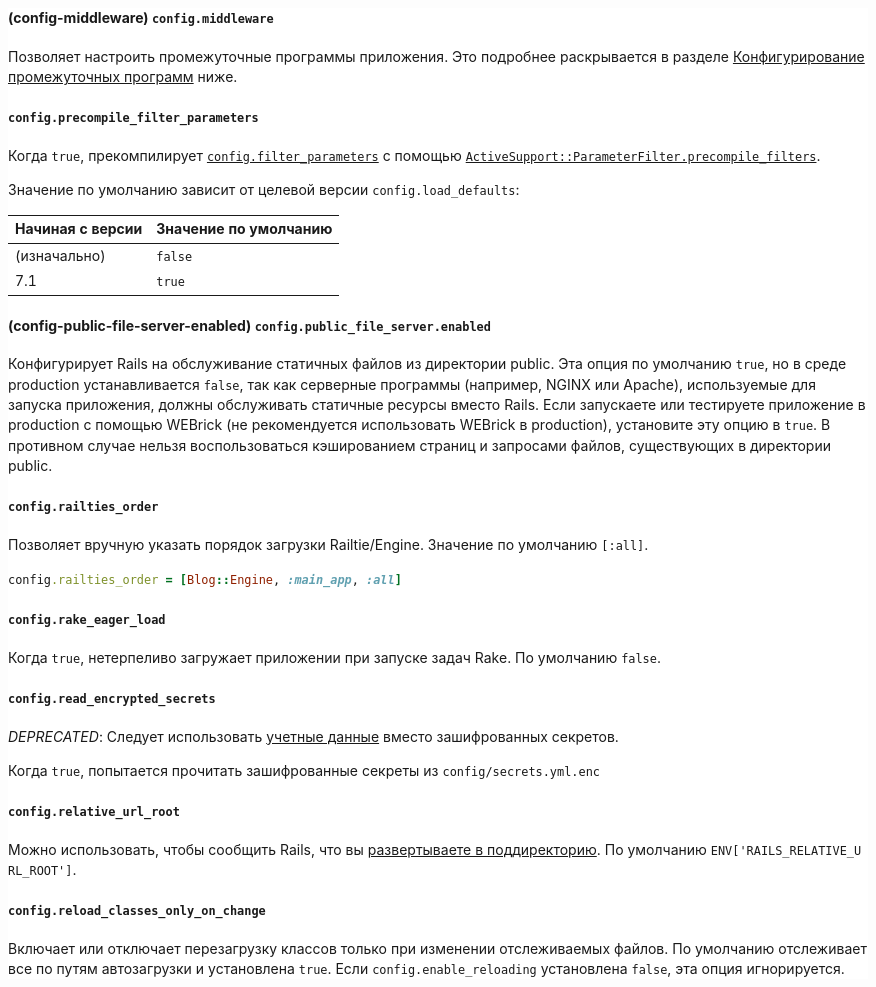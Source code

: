 #### (config-middleware) `config.middleware`

Позволяет настроить промежуточные программы приложения. Это подробнее раскрывается в разделе [Конфигурирование промежуточных программ](#configuring-middleware) ниже.

#### `config.precompile_filter_parameters`

Когда `true`, прекомпилирует [`config.filter_parameters`](#config-filter-parameters) с помощью [`ActiveSupport::ParameterFilter.precompile_filters`][].

Значение по умолчанию зависит от целевой версии `config.load_defaults`:

| Начиная с версии | Значение по умолчанию |
| ---------------- | --------------------- |
| (изначально)     | `false`               |
| 7.1              | `true`                |

[`ActiveSupport::ParameterFilter.precompile_filters`]: https://api.rubyonrails.org/classes/ActiveSupport/ParameterFilter.html#method-c-precompile_filters

#### (config-public-file-server-enabled) `config.public_file_server.enabled`

Конфигурирует Rails на обслуживание статичных файлов из директории public. Эта опция по умолчанию `true`, но в среде production устанавливается `false`, так как серверные программы (например, NGINX или Apache), используемые для запуска приложения, должны обслуживать статичные ресурсы вместо Rails. Если запускаете или тестируете приложение в production с помощью WEBrick (не рекомендуется использовать WEBrick в production), установите эту опцию в `true`. В противном случае нельзя воспользоваться кэшированием страниц и запросами файлов, существующих в директории public.

#### `config.railties_order`

Позволяет вручную указать порядок загрузки Railtie/Engine. Значение по умолчанию `[:all]`.

```ruby
config.railties_order = [Blog::Engine, :main_app, :all]
```

#### `config.rake_eager_load`

Когда `true`, нетерпеливо загружает приложении при запуске задач Rake. По умолчанию `false`.

#### `config.read_encrypted_secrets`

*DEPRECATED*: Следует использовать [учетные данные](/security#custom-credentials) вместо зашифрованных секретов.

Когда `true`, попытается прочитать зашифрованные секреты из `config/secrets.yml.enc`

#### `config.relative_url_root`

Можно использовать, чтобы сообщить Rails, что вы [развертываете в поддиректорию](/configuring#deploy-to-a-subdirectory-relative-url-root). По умолчанию `ENV['RAILS_RELATIVE_URL_ROOT']`.

#### `config.reload_classes_only_on_change`

Включает или отключает перезагрузку классов только при изменении отслеживаемых файлов. По умолчанию отслеживает все по путям автозагрузки и установлена `true`. Если `config.enable_reloading` установлена `false`, эта опция игнорируется.


[`config.load_defaults`]: https://api.rubyonrails.org/classes/Rails/Application/Configuration.html#method-i-load_defaults
[ActiveModel::Error#full_message]: https://api.rubyonrails.org/classes/ActiveModel/Error.html#method-i-full_message
